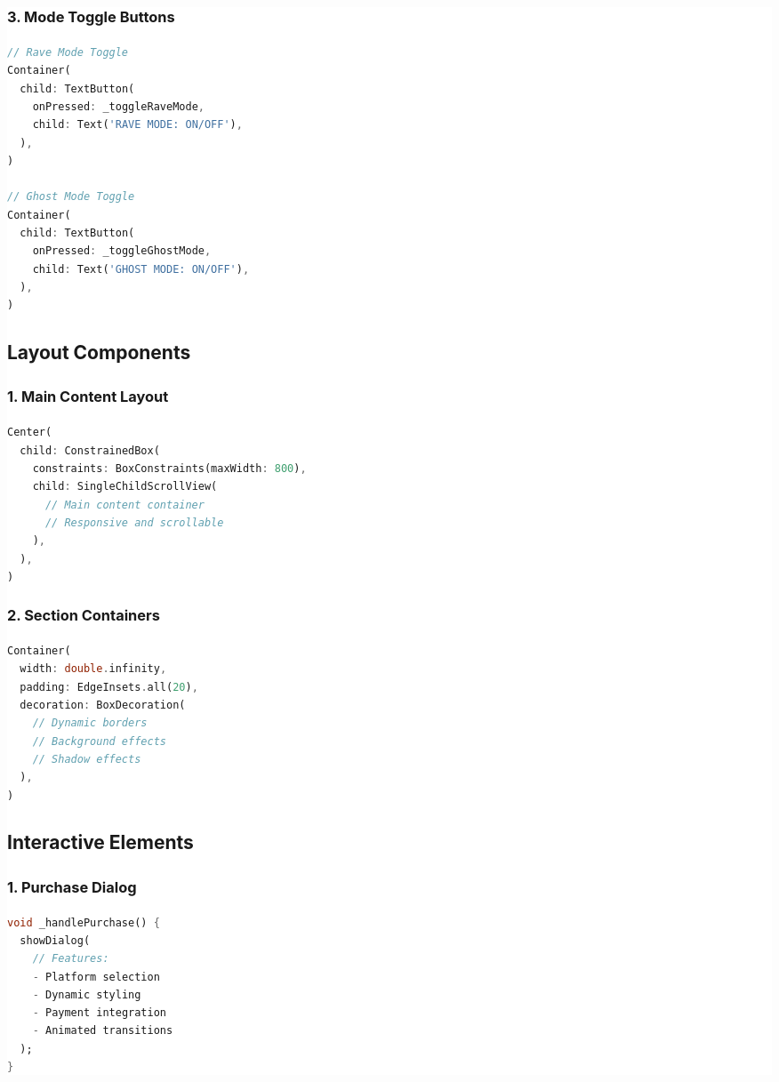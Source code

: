 ### 3. Mode Toggle Buttons
```dart
// Rave Mode Toggle
Container(
  child: TextButton(
    onPressed: _toggleRaveMode,
    child: Text('RAVE MODE: ON/OFF'),
  ),
)

// Ghost Mode Toggle
Container(
  child: TextButton(
    onPressed: _toggleGhostMode,
    child: Text('GHOST MODE: ON/OFF'),
  ),
)
```

## Layout Components

### 1. Main Content Layout
```dart
Center(
  child: ConstrainedBox(
    constraints: BoxConstraints(maxWidth: 800),
    child: SingleChildScrollView(
      // Main content container
      // Responsive and scrollable
    ),
  ),
)
```

### 2. Section Containers
```dart
Container(
  width: double.infinity,
  padding: EdgeInsets.all(20),
  decoration: BoxDecoration(
    // Dynamic borders
    // Background effects
    // Shadow effects
  ),
)
```

## Interactive Elements

### 1. Purchase Dialog
```dart
void _handlePurchase() {
  showDialog(
    // Features:
    - Platform selection
    - Dynamic styling
    - Payment integration
    - Animated transitions
  );
}
```
